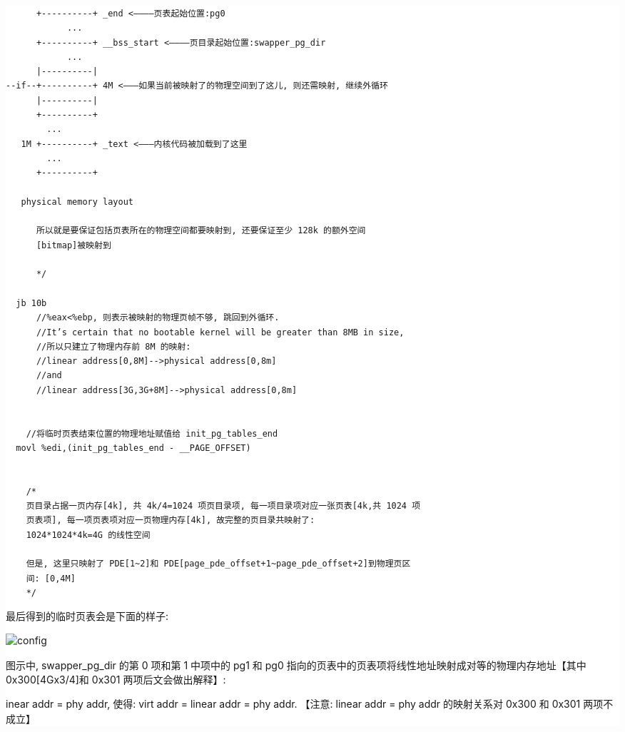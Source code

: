 ```
      +----------+ _end <————页表起始位置:pg0
            ...
      +----------+ __bss_start <————页目录起始位置:swapper_pg_dir
            ...
      |----------|
--if--+----------+ 4M <———如果当前被映射了的物理空间到了这儿, 则还需映射, 继续外循环
      |----------|
      +----------+
        ...
   1M +----------+ _text <———内核代码被加载到了这里
        ...
      +----------+

   physical memory layout

      所以就是要保证包括页表所在的物理空间都要映射到, 还要保证至少 128k 的额外空间
      [bitmap]被映射到

      */

  jb 10b
      //%eax<%ebp, 则表示被映射的物理页帧不够, 跳回到外循环.
      //It’s certain that no bootable kernel will be greater than 8MB in size,
      //所以只建立了物理内存前 8M 的映射:
      //linear address[0,8M]-->physical address[0,8m]
      //and
      //linear address[3G,3G+8M]-->physical address[0,8m]


    //将临时页表结束位置的物理地址赋值给 init_pg_tables_end
  movl %edi,(init_pg_tables_end - __PAGE_OFFSET)


    /*
    页目录占据一页内存[4k], 共 4k/4=1024 项页目录项, 每一项目录项对应一张页表[4k,共 1024 项
    页表项], 每一项页表项对应一页物理内存[4k], 故完整的页目录共映射了:
    1024*1024*4k=4G 的线性空间

    但是, 这里只映射了 PDE[1~2]和 PDE[page_pde_offset+1~page_pde_offset+2]到物理页区
    间: [0,4M]
    */
```

最后得到的临时页表会是下面的样子:

![config](images/page1.png)

图示中, swapper_pg_dir 的第 0 项和第 1 中项中的 pg1 和 pg0 指向的页表中的页表项将线性地址映射成对等的物理内存地址【其中 0x300[4Gx3/4]和 0x301 两项后文会做出解释】:

inear addr = phy addr, 使得: virt addr = linear addr = phy addr.  【注意:  linear addr = phy addr 的映射关系对 0x300 和 0x301 两项不成立】
